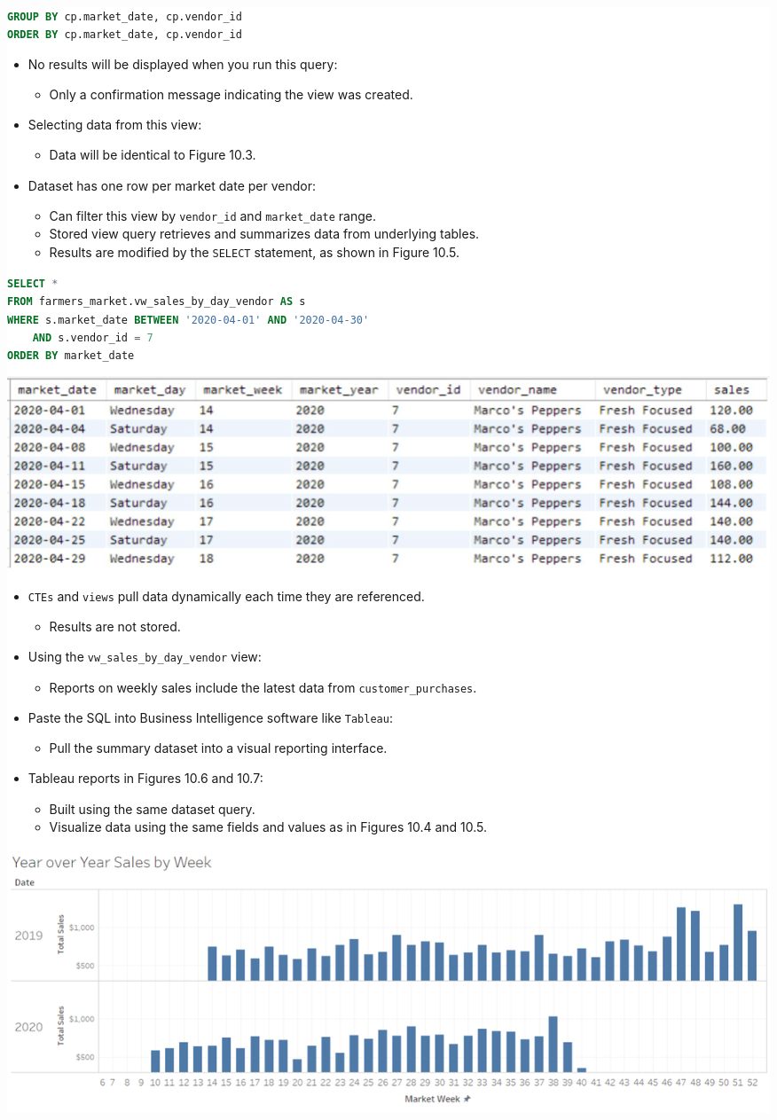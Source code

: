 ```sql
GROUP BY cp.market_date, cp.vendor_id 
ORDER BY cp.market_date, cp.vendor_id
```

- No results will be displayed when you run this query:
  - Only a confirmation message indicating the view was created.

- Selecting data from this view:
  - Data will be identical to Figure 10.3.

- Dataset has one row per market date per vendor:
  - Can filter this view by `vendor_id` and `market_date` range.
  - Stored view query retrieves and summarizes data from underlying tables.
  - Results are modified by the `SELECT` statement, as shown in Figure 10.5.

```sql
SELECT *
FROM farmers_market.vw_sales_by_day_vendor AS s
WHERE s.market_date BETWEEN '2020-04-01' AND '2020-04-30'
    AND s.vendor_id = 7 
ORDER BY market_date
```

![Figure 10.5](Fotos/Chapter10/Fig_10.5.png)
<figcaption></figcaption>

- `CTEs` and `views` pull data dynamically each time they are referenced.
  - Results are not stored.

- Using the `vw_sales_by_day_vendor` view:
  - Reports on weekly sales include the latest data from `customer_purchases`.

- Paste the SQL into Business Intelligence software like `Tableau`:
  - Pull the summary dataset into a visual reporting interface.

- Tableau reports in Figures 10.6 and 10.7:
  - Built using the same dataset query.
  - Visualize data using the same fields and values as in Figures 10.4 and 10.5.

![Figure 10.6](Fotos/Chapter10/Fig_10.6.png)
<figcaption></figcaption>